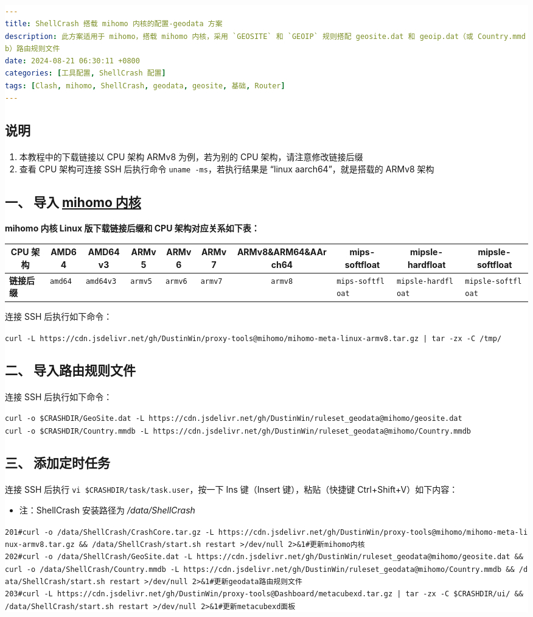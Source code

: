 ```yaml
---
title: ShellCrash 搭载 mihomo 内核的配置-geodata 方案
description: 此方案适用于 mihomo，搭载 mihomo 内核，采用 `GEOSITE` 和 `GEOIP` 规则搭配 geosite.dat 和 geoip.dat（或 Country.mmdb）路由规则文件
date: 2024-08-21 06:30:11 +0800
categories: [工具配置, ShellCrash 配置]
tags: [Clash, mihomo, ShellCrash, geodata, geosite, 基础, Router]
---
```


## 说明
1. 本教程中的下载链接以 CPU 架构 ARMv8 为例，若为别的 CPU 架构，请注意修改链接后缀
2. 查看 CPU 架构可连接 SSH 后执行命令 `uname -ms`，若执行结果是 “linux aarch64”，就是搭载的 ARMv8 架构

## 一、 导入 [mihomo 内核](https://github.com/MetaCubeX/mihomo)
**mihomo 内核 Linux 版下载链接后缀和 CPU 架构对应关系如下表：**

| CPU 架构     | AMD64   | AMD64v3   | ARMv5   | ARMv6   | ARMv7   | ARMv8&ARM64&AArch64 | mips-softfloat   | mipsle-hardfloat   | mipsle-softfloat   |
| ------------ | ------- | --------- | ------- | ------- | ------- | :-----------------: | ---------------- | ------------------ | ------------------ |
| **链接后缀** | `amd64` | `amd64v3` | `armv5` | `armv6` | `armv7` |       `armv8`       | `mips-softfloat` | `mipsle-hardfloat` | `mipsle-softfloat` |

连接 SSH 后执行如下命令：

```shell
curl -L https://cdn.jsdelivr.net/gh/DustinWin/proxy-tools@mihomo/mihomo-meta-linux-armv8.tar.gz | tar -zx -C /tmp/
```

## 二、 导入路由规则文件
连接 SSH 后执行如下命令：

```shell
curl -o $CRASHDIR/GeoSite.dat -L https://cdn.jsdelivr.net/gh/DustinWin/ruleset_geodata@mihomo/geosite.dat
curl -o $CRASHDIR/Country.mmdb -L https://cdn.jsdelivr.net/gh/DustinWin/ruleset_geodata@mihomo/Country.mmdb
```

## 三、 添加定时任务
连接 SSH 后执行 `vi $CRASHDIR/task/task.user`，按一下 Ins 键（Insert 键），粘贴（快捷键 Ctrl+Shift+V）如下内容：
- 注：ShellCrash 安装路径为 */data/ShellCrash*

```shell
201#curl -o /data/ShellCrash/CrashCore.tar.gz -L https://cdn.jsdelivr.net/gh/DustinWin/proxy-tools@mihomo/mihomo-meta-linux-armv8.tar.gz && /data/ShellCrash/start.sh restart >/dev/null 2>&1#更新mihomo内核
202#curl -o /data/ShellCrash/GeoSite.dat -L https://cdn.jsdelivr.net/gh/DustinWin/ruleset_geodata@mihomo/geosite.dat && curl -o /data/ShellCrash/Country.mmdb -L https://cdn.jsdelivr.net/gh/DustinWin/ruleset_geodata@mihomo/Country.mmdb && /data/ShellCrash/start.sh restart >/dev/null 2>&1#更新geodata路由规则文件
203#curl -L https://cdn.jsdelivr.net/gh/DustinWin/proxy-tools@Dashboard/metacubexd.tar.gz | tar -zx -C $CRASHDIR/ui/ && /data/ShellCrash/start.sh restart >/dev/null 2>&1#更新metacubexd面板
```
